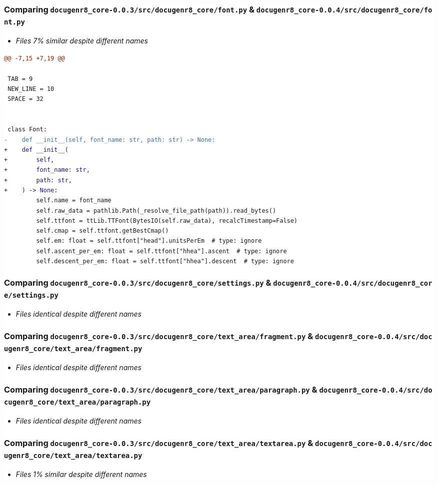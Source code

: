 ### Comparing `docugenr8_core-0.0.3/src/docugenr8_core/font.py` & `docugenr8_core-0.0.4/src/docugenr8_core/font.py`

 * *Files 7% similar despite different names*

```diff
@@ -7,15 +7,19 @@
 
 TAB = 9
 NEW_LINE = 10
 SPACE = 32
 
 
 class Font:
-    def __init__(self, font_name: str, path: str) -> None:
+    def __init__(
+        self,
+        font_name: str,
+        path: str,
+    ) -> None:
         self.name = font_name
         self.raw_data = pathlib.Path(_resolve_file_path(path)).read_bytes()
         self.ttfont = ttLib.TTFont(BytesIO(self.raw_data), recalcTimestamp=False)
         self.cmap = self.ttfont.getBestCmap()
         self.em: float = self.ttfont["head"].unitsPerEm  # type: ignore
         self.ascent_per_em: float = self.ttfont["hhea"].ascent  # type: ignore
         self.descent_per_em: float = self.ttfont["hhea"].descent  # type: ignore
```

### Comparing `docugenr8_core-0.0.3/src/docugenr8_core/settings.py` & `docugenr8_core-0.0.4/src/docugenr8_core/settings.py`

 * *Files identical despite different names*

### Comparing `docugenr8_core-0.0.3/src/docugenr8_core/text_area/fragment.py` & `docugenr8_core-0.0.4/src/docugenr8_core/text_area/fragment.py`

 * *Files identical despite different names*

### Comparing `docugenr8_core-0.0.3/src/docugenr8_core/text_area/paragraph.py` & `docugenr8_core-0.0.4/src/docugenr8_core/text_area/paragraph.py`

 * *Files identical despite different names*

### Comparing `docugenr8_core-0.0.3/src/docugenr8_core/text_area/textarea.py` & `docugenr8_core-0.0.4/src/docugenr8_core/text_area/textarea.py`

 * *Files 1% similar despite different names*
